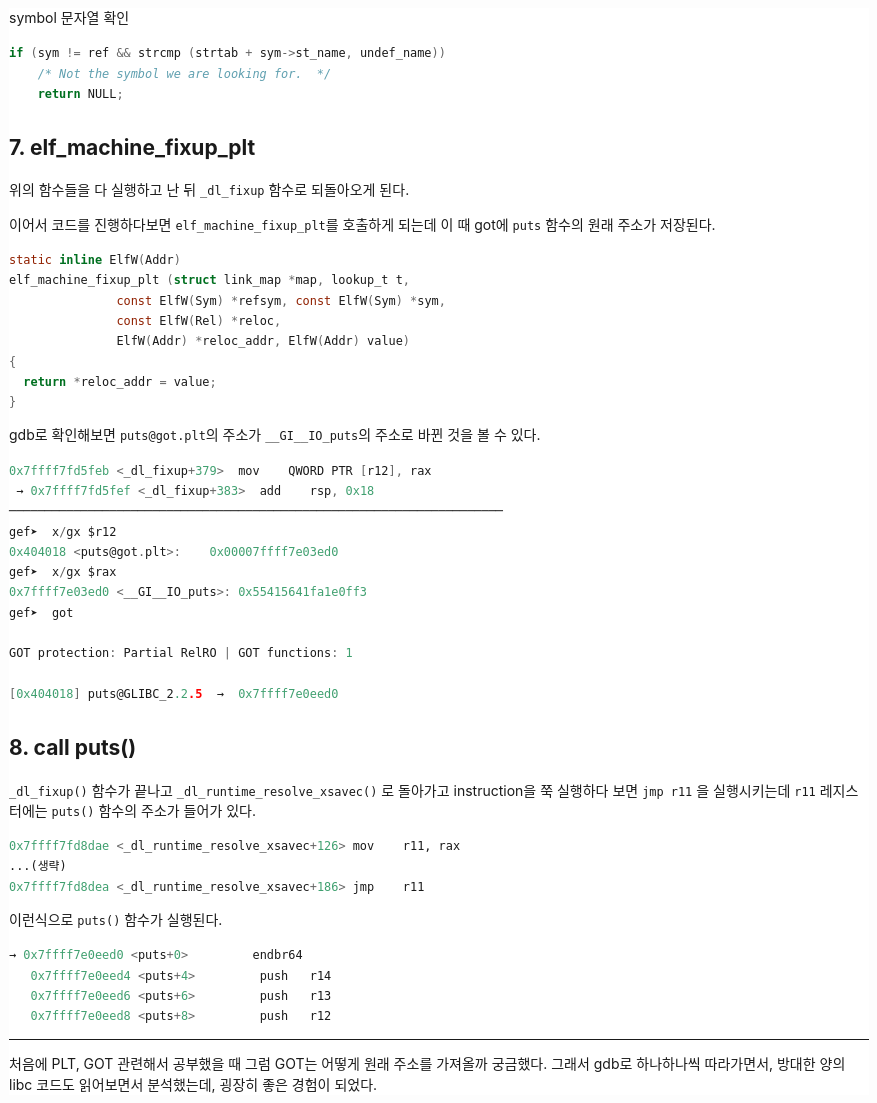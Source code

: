 symbol 문자열 확인

```c
if (sym != ref && strcmp (strtab + sym->st_name, undef_name))
    /* Not the symbol we are looking for.  */
    return NULL;
```

## 7. elf_machine_fixup_plt

위의 함수들을 다 실행하고 난 뒤 `_dl_fixup` 함수로 되돌아오게 된다.

이어서 코드를 진행하다보면 `elf_machine_fixup_plt`를 호출하게 되는데 이 때 got에 `puts` 함수의 원래 주소가 저장된다.

```c
static inline ElfW(Addr)
elf_machine_fixup_plt (struct link_map *map, lookup_t t,
		       const ElfW(Sym) *refsym, const ElfW(Sym) *sym,
		       const ElfW(Rel) *reloc,
		       ElfW(Addr) *reloc_addr, ElfW(Addr) value)
{
  return *reloc_addr = value;
}
```

gdb로 확인해보면 `puts@got.plt`의 주소가 `__GI__IO_puts`의 주소로 바뀐 것을 볼 수 있다.

```c
0x7ffff7fd5feb <_dl_fixup+379>  mov    QWORD PTR [r12], rax
 → 0x7ffff7fd5fef <_dl_fixup+383>  add    rsp, 0x18
─────────────────────────────────────────────────────────────────────
gef➤  x/gx $r12
0x404018 <puts@got.plt>:	0x00007ffff7e03ed0
gef➤  x/gx $rax
0x7ffff7e03ed0 <__GI__IO_puts>:	0x55415641fa1e0ff3
gef➤  got

GOT protection: Partial RelRO | GOT functions: 1

[0x404018] puts@GLIBC_2.2.5  →  0x7ffff7e0eed0
```

## 8. call puts()

`_dl_fixup()` 함수가 끝나고 `_dl_runtime_resolve_xsavec()` 로 돌아가고 instruction을 쭉 실행하다 보면 `jmp r11` 을 실행시키는데 `r11` 레지스터에는 `puts()` 함수의 주소가 들어가 있다.

```python
0x7ffff7fd8dae <_dl_runtime_resolve_xsavec+126> mov    r11, rax
...(생략)
0x7ffff7fd8dea <_dl_runtime_resolve_xsavec+186> jmp    r11
```

이런식으로 `puts()` 함수가 실행된다.

```python
→ 0x7ffff7e0eed0 <puts+0>         endbr64
   0x7ffff7e0eed4 <puts+4>         push   r14
   0x7ffff7e0eed6 <puts+6>         push   r13
   0x7ffff7e0eed8 <puts+8>         push   r12
```

---

처음에 PLT, GOT 관련해서 공부했을 때 그럼 GOT는 어떻게 원래 주소를 가져올까 궁금했다. 그래서 gdb로 하나하나씩 따라가면서, 방대한 양의 libc 코드도 읽어보면서 분석했는데, 굉장히 좋은 경험이 되었다.